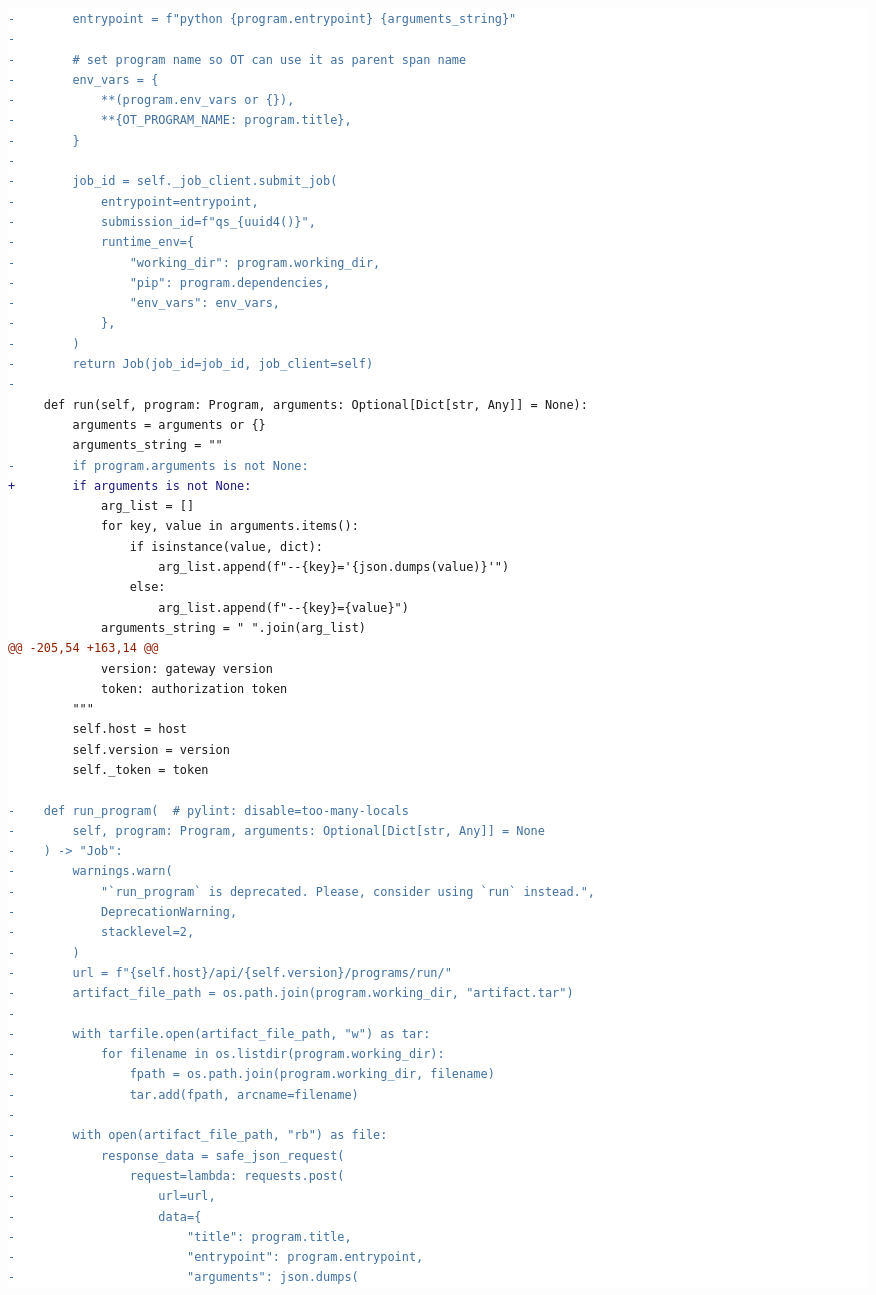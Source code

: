 ```diff
-        entrypoint = f"python {program.entrypoint} {arguments_string}"
-
-        # set program name so OT can use it as parent span name
-        env_vars = {
-            **(program.env_vars or {}),
-            **{OT_PROGRAM_NAME: program.title},
-        }
-
-        job_id = self._job_client.submit_job(
-            entrypoint=entrypoint,
-            submission_id=f"qs_{uuid4()}",
-            runtime_env={
-                "working_dir": program.working_dir,
-                "pip": program.dependencies,
-                "env_vars": env_vars,
-            },
-        )
-        return Job(job_id=job_id, job_client=self)
-
     def run(self, program: Program, arguments: Optional[Dict[str, Any]] = None):
         arguments = arguments or {}
         arguments_string = ""
-        if program.arguments is not None:
+        if arguments is not None:
             arg_list = []
             for key, value in arguments.items():
                 if isinstance(value, dict):
                     arg_list.append(f"--{key}='{json.dumps(value)}'")
                 else:
                     arg_list.append(f"--{key}={value}")
             arguments_string = " ".join(arg_list)
@@ -205,54 +163,14 @@
             version: gateway version
             token: authorization token
         """
         self.host = host
         self.version = version
         self._token = token
 
-    def run_program(  # pylint: disable=too-many-locals
-        self, program: Program, arguments: Optional[Dict[str, Any]] = None
-    ) -> "Job":
-        warnings.warn(
-            "`run_program` is deprecated. Please, consider using `run` instead.",
-            DeprecationWarning,
-            stacklevel=2,
-        )
-        url = f"{self.host}/api/{self.version}/programs/run/"
-        artifact_file_path = os.path.join(program.working_dir, "artifact.tar")
-
-        with tarfile.open(artifact_file_path, "w") as tar:
-            for filename in os.listdir(program.working_dir):
-                fpath = os.path.join(program.working_dir, filename)
-                tar.add(fpath, arcname=filename)
-
-        with open(artifact_file_path, "rb") as file:
-            response_data = safe_json_request(
-                request=lambda: requests.post(
-                    url=url,
-                    data={
-                        "title": program.title,
-                        "entrypoint": program.entrypoint,
-                        "arguments": json.dumps(
```